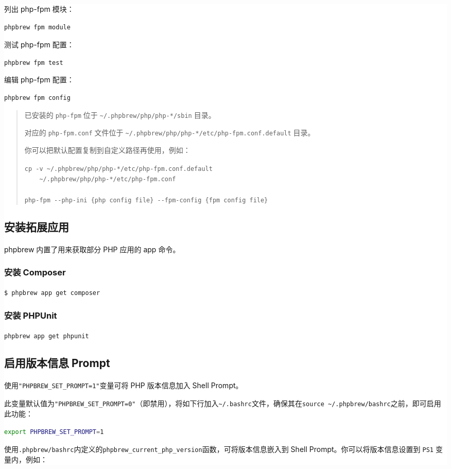 列出 php-fpm 模块：

```bash
phpbrew fpm module
```

测试 php-fpm 配置：

```bash
phpbrew fpm test
```

编辑 php-fpm 配置：

```bash
phpbrew fpm config
```

> 已安装的 `php-fpm` 位于 `~/.phpbrew/php/php-*/sbin` 目录。
>
> 对应的 `php-fpm.conf` 文件位于 `~/.phpbrew/php/php-*/etc/php-fpm.conf.default` 目录。
>
> 你可以把默认配置复制到自定义路径再使用，例如：
>
>     cp -v ~/.phpbrew/php/php-*/etc/php-fpm.conf.default
>         ~/.phpbrew/php/php-*/etc/php-fpm.conf
>
>     php-fpm --php-ini {php config file} --fpm-config {fpm config file}

## 安装拓展应用

phpbrew 内置了用来获取部分 PHP 应用的 app 命令。

### 安装 Composer

```bash
$ phpbrew app get composer
```

### 安装 PHPUnit

```bash
phpbrew app get phpunit
```

## 启用版本信息 Prompt

使用`"PHPBREW_SET_PROMPT=1"`变量可将 PHP 版本信息加入 Shell Prompt。

此变量默认值为`"PHPBREW_SET_PROMPT=0"`（即禁用），将如下行加入`~/.bashrc`文件，确保其在`source ~/.phpbrew/bashrc`之前，即可启用此功能：

```bash
export PHPBREW_SET_PROMPT=1
```

使用`.phpbrew/bashrc`内定义的`phpbrew_current_php_version`函数，可将版本信息嵌入到 Shell Prompt。你可以将版本信息设置到 `PS1` 变量内，例如：
